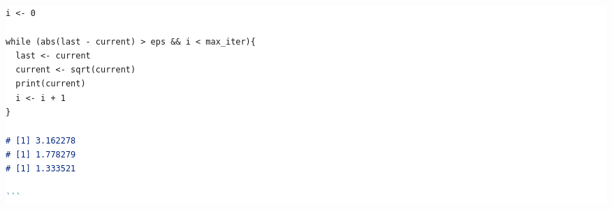 ````md magic-move
i <- 0

while (abs(last - current) > eps && i < max_iter){
  last <- current
  current <- sqrt(current)
  print(current)
  i <- i + 1
}

# [1] 3.162278
# [1] 1.778279
# [1] 1.333521

```
````